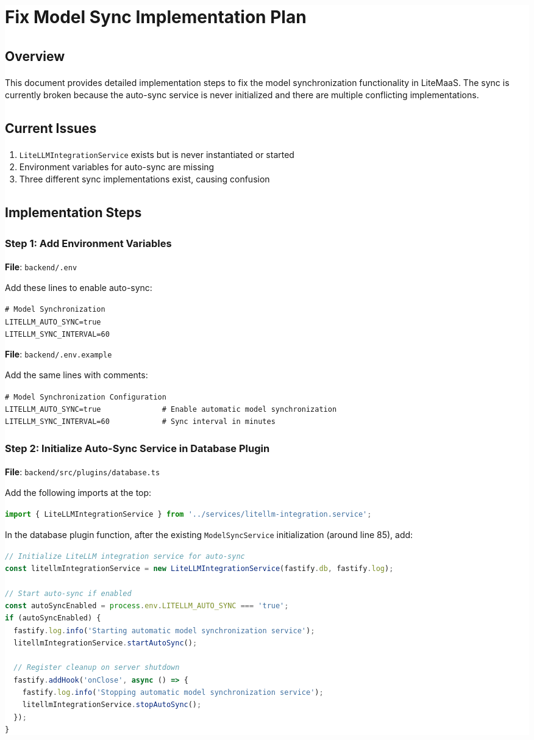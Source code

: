 # Fix Model Sync Implementation Plan

## Overview

This document provides detailed implementation steps to fix the model synchronization functionality in LiteMaaS. The sync is currently broken because the auto-sync service is never initialized and there are multiple conflicting implementations.

## Current Issues

1. `LiteLLMIntegrationService` exists but is never instantiated or started
2. Environment variables for auto-sync are missing
3. Three different sync implementations exist, causing confusion

## Implementation Steps

### Step 1: Add Environment Variables

**File**: `backend/.env`

Add these lines to enable auto-sync:

```env
# Model Synchronization
LITELLM_AUTO_SYNC=true
LITELLM_SYNC_INTERVAL=60
```

**File**: `backend/.env.example`

Add the same lines with comments:

```env
# Model Synchronization Configuration
LITELLM_AUTO_SYNC=true              # Enable automatic model synchronization
LITELLM_SYNC_INTERVAL=60            # Sync interval in minutes
```

### Step 2: Initialize Auto-Sync Service in Database Plugin

**File**: `backend/src/plugins/database.ts`

Add the following imports at the top:

```typescript
import { LiteLLMIntegrationService } from '../services/litellm-integration.service';
```

In the database plugin function, after the existing `ModelSyncService` initialization (around line 85), add:

```typescript
// Initialize LiteLLM integration service for auto-sync
const litellmIntegrationService = new LiteLLMIntegrationService(fastify.db, fastify.log);

// Start auto-sync if enabled
const autoSyncEnabled = process.env.LITELLM_AUTO_SYNC === 'true';
if (autoSyncEnabled) {
  fastify.log.info('Starting automatic model synchronization service');
  litellmIntegrationService.startAutoSync();

  // Register cleanup on server shutdown
  fastify.addHook('onClose', async () => {
    fastify.log.info('Stopping automatic model synchronization service');
    litellmIntegrationService.stopAutoSync();
  });
}
```